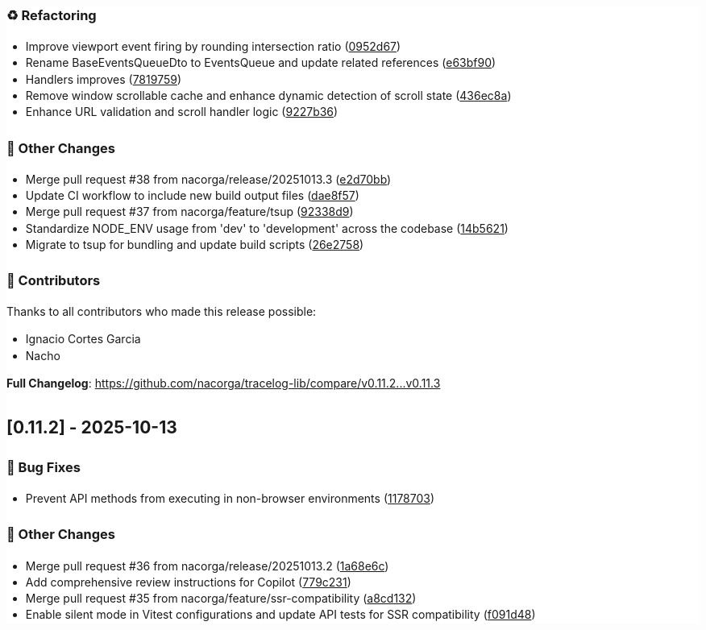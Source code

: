 ### ♻️ Refactoring

- Improve viewport event firing by rounding intersection ratio ([0952d67](../../commit/0952d6798e99b27603e6a0e6cab97aa68ccb2741))
- Rename BaseEventsQueueDto to EventsQueue and update related references ([e63bf90](../../commit/e63bf90887e4f3823afdb5971ee50a6ce2b33ee0))
- Handlers improves ([7819759](../../commit/781975956a4f5c844f600b61cec395ea1d1b5f44))
- Remove window scrollable cache and enhance dynamic detection of scroll state ([436ec8a](../../commit/436ec8a0eeb1c165b9b8590b8278cd3dea83520d))
- Enhance URL validation and scroll handler logic ([9227b36](../../commit/9227b3612432a6786b5f84557e4dd5fe4a8f0159))

### 🔧 Other Changes

- Merge pull request #38 from nacorga/release/20251013.3 ([e2d70bb](../../commit/e2d70bba42a440fc287b128af041ce98e2409c28))
- Update CI workflow to include new build output files ([dae8f57](../../commit/dae8f5773b1d91501a1ada6ce1fb3828a5194d06))
- Merge pull request #37 from nacorga/feature/tsup ([92338d9](../../commit/92338d9a252f6623e7d443cf8b05fe53a4764086))
- Standardize NODE_ENV usage from 'dev' to 'development' across the codebase ([14b5621](../../commit/14b5621311e973c098f8eb22bf86f2ed6ce374ac))
- Migrate to tsup for bundling and update build scripts ([26e2758](../../commit/26e2758422ec85e57de4417225c0ecae708c396f))

### 👥 Contributors

Thanks to all contributors who made this release possible:

- Ignacio Cortes Garcia
- Nacho

**Full Changelog**: https://github.com/nacorga/tracelog-lib/compare/v0.11.2...v0.11.3


## [0.11.2] - 2025-10-13

### 🐛 Bug Fixes

- Prevent API methods from executing in non-browser environments ([1178703](../../commit/11787036d33e09658658db226f209c912dc77ea1))

### 🔧 Other Changes

- Merge pull request #36 from nacorga/release/20251013.2 ([1a68e6c](../../commit/1a68e6ceb3932ebacec17ded7d6f616bec6eef57))
- Add comprehensive review instructions for Copilot ([779c231](../../commit/779c23116f14e0d4a8f60fba07f74d2feba37067))
- Merge pull request #35 from nacorga/feature/ssr-compatibility ([a8cd132](../../commit/a8cd132f600d739b6e600dcc5a51f41c21371f7f))
- Enable silent mode in Vitest configurations and update API tests for SSR compatibility ([f091d48](../../commit/f091d4845ab72f2097eec31c0d3a08bb6bd3d659))
